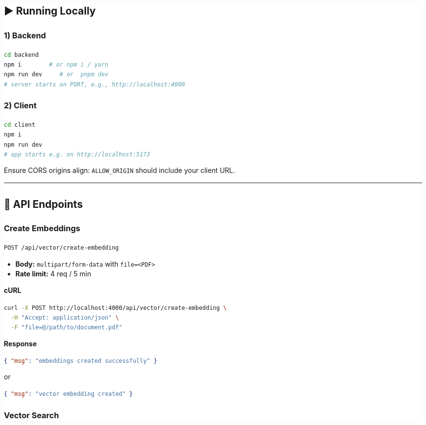 
## ▶️ Running Locally

### 1) Backend

```bash
cd backend
npm i        # or npm i / yarn
npm run dev     # or  pnpm dev
# server starts on PORT, e.g., http://localhost:4000
```

### 2) Client

```bash
cd client
npm i
npm run dev
# app starts e.g. on http://localhost:5173
```

Ensure CORS origins align: `ALLOW_ORIGIN` should include your client URL.

---

## 📡 API Endpoints

### Create Embeddings

`POST /api/vector/create-embedding`

- **Body:** `multipart/form-data` with `file=<PDF>`
- **Rate limit:** 4 req / 5 min

**cURL**

```bash
curl -X POST http://localhost:4000/api/vector/create-embedding \
  -H "Accept: application/json" \
  -F "file=@/path/to/document.pdf"
```

**Response**

```json
{ "msg": "embeddings created successfully" }
```

or

```json
{ "msg": "vector embedding created" }
```

### Vector Search
